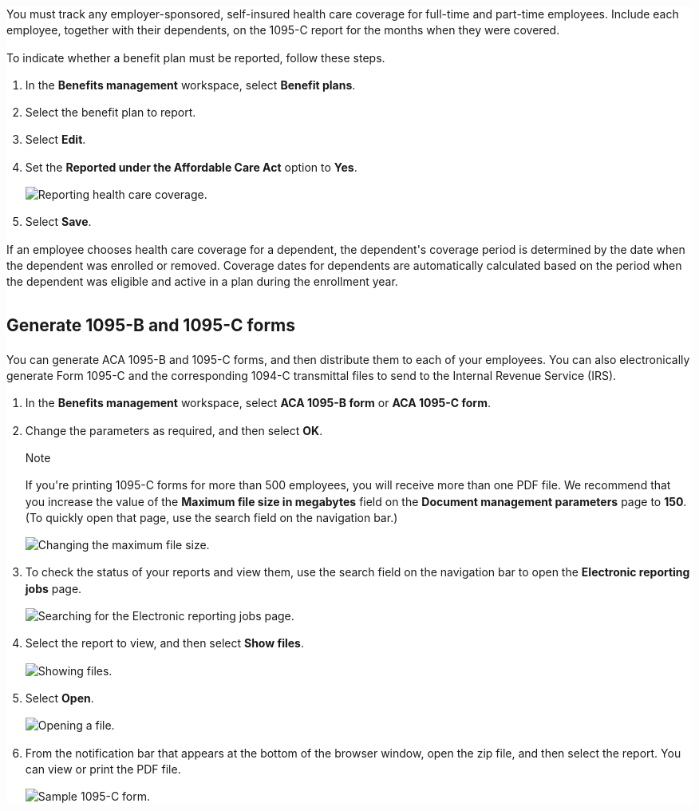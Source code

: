 You must track any employer-sponsored, self-insured health care coverage for full-time and part-time employees. Include each employee, together with their dependents, on the 1095-C report for the months when they were covered.

To indicate whether a benefit plan must be reported, follow these steps.

1. In the **Benefits management** workspace, select **Benefit plans**.
2. Select the benefit plan to report.
3. Select **Edit**.
4. Set the **Reported under the Affordable Care Act** option to **Yes**.

    ![Reporting health care coverage.](./media/hr-benefits-management-aca-report-coverage.png)

5. Select **Save**.

If an employee chooses health care coverage for a dependent, the dependent's coverage period is determined by the date when the dependent was enrolled or removed. Coverage dates for dependents are automatically calculated based on the period when the dependent was eligible and active in a plan during the enrollment year.

## Generate 1095-B and 1095-C forms

You can generate ACA 1095-B and 1095-C forms, and then distribute them to each of your employees. You can also electronically generate Form 1095-C and the corresponding 1094-C transmittal files to send to the Internal Revenue Service (IRS).

1. In the **Benefits management** workspace, select **ACA 1095-B form** or **ACA 1095-C form**.
2. Change the parameters as required, and then select **OK**.

    > [!NOTE]
    > If you're printing 1095-C forms for more than 500 employees, you will receive more than one PDF file. We recommend that you increase the value of the **Maximum file size in megabytes** field on the **Document management parameters** page to **150**. (To quickly open that page, use the search field on the navigation bar.)
    >
    > ![Changing the maximum file size.](./media/hr-benefits-management-aca-maximum-file-size.png)

3. To check the status of your reports and view them, use the search field on the navigation bar to open the **Electronic reporting jobs** page.

    ![Searching for the Electronic reporting jobs page.](./media/hr-benefits-management-aca-search-electronic-reporting-jobs.png)

4. Select the report to view, and then select **Show files**.

    ![Showing files.](./media/hr-benefits-management-aca-show-files.png)

5. Select **Open**.

    ![Opening a file.](./media/hr-benefits-management-aca-open-file.png)

6. From the notification bar that appears at the bottom of the browser window, open the zip file, and then select the report. You can view or print the PDF file.

    ![Sample 1095-C form.](./media/hr-benefits-management-aca-1095-c-form.png)
